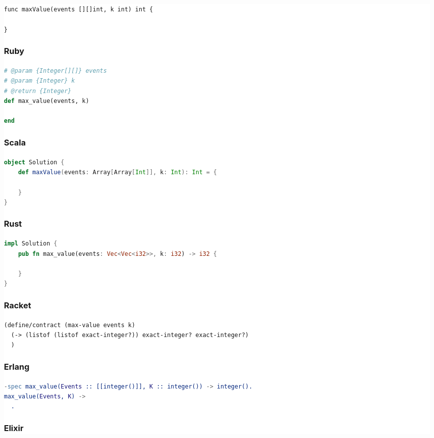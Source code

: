```golang
func maxValue(events [][]int, k int) int {
    
}
```

### Ruby

```ruby
# @param {Integer[][]} events
# @param {Integer} k
# @return {Integer}
def max_value(events, k)
    
end
```

### Scala

```scala
object Solution {
    def maxValue(events: Array[Array[Int]], k: Int): Int = {
        
    }
}
```

### Rust

```rust
impl Solution {
    pub fn max_value(events: Vec<Vec<i32>>, k: i32) -> i32 {
        
    }
}
```

### Racket

```racket
(define/contract (max-value events k)
  (-> (listof (listof exact-integer?)) exact-integer? exact-integer?)
  )
```

### Erlang

```erlang
-spec max_value(Events :: [[integer()]], K :: integer()) -> integer().
max_value(Events, K) ->
  .
```

### Elixir
